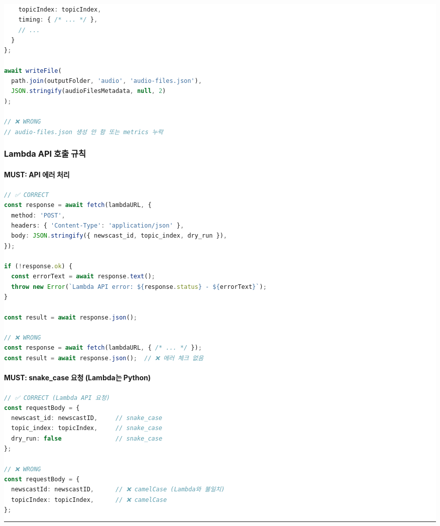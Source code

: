 ```typescript
    topicIndex: topicIndex,
    timing: { /* ... */ },
    // ...
  }
};

await writeFile(
  path.join(outputFolder, 'audio', 'audio-files.json'),
  JSON.stringify(audioFilesMetadata, null, 2)
);

// ❌ WRONG
// audio-files.json 생성 안 함 또는 metrics 누락
```

### Lambda API 호출 규칙

#### MUST: API 에러 처리
```typescript
// ✅ CORRECT
const response = await fetch(lambdaURL, {
  method: 'POST',
  headers: { 'Content-Type': 'application/json' },
  body: JSON.stringify({ newscast_id, topic_index, dry_run }),
});

if (!response.ok) {
  const errorText = await response.text();
  throw new Error(`Lambda API error: ${response.status} - ${errorText}`);
}

const result = await response.json();

// ❌ WRONG
const response = await fetch(lambdaURL, { /* ... */ });
const result = await response.json();  // ❌ 에러 체크 없음
```

#### MUST: snake_case 요청 (Lambda는 Python)
```typescript
// ✅ CORRECT (Lambda API 요청)
const requestBody = {
  newscast_id: newscastID,     // snake_case
  topic_index: topicIndex,     // snake_case
  dry_run: false               // snake_case
};

// ❌ WRONG
const requestBody = {
  newscastId: newscastID,      // ❌ camelCase (Lambda와 불일치)
  topicIndex: topicIndex,      // ❌ camelCase
};
```

---